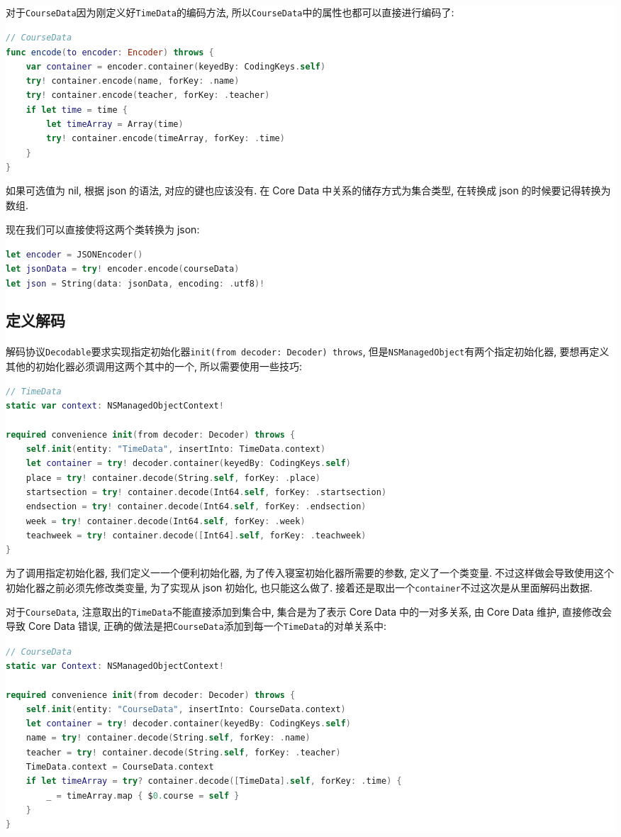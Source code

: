 对于`CourseData`因为刚定义好`TimeData`的编码方法, 所以`CourseData`中的属性也都可以直接进行编码了:

~~~ swift
// CourseData
func encode(to encoder: Encoder) throws {
    var container = encoder.container(keyedBy: CodingKeys.self)
    try! container.encode(name, forKey: .name)
    try! container.encode(teacher, forKey: .teacher)
    if let time = time {
        let timeArray = Array(time)
        try! container.encode(timeArray, forKey: .time)
    }
}
~~~

如果可选值为 nil, 根据 json 的语法, 对应的键也应该没有. 在 Core Data 中关系的储存方式为集合类型, 在转换成 json 的时候要记得转换为数组.

现在我们可以直接使将这两个类转换为 json:

~~~ swift
let encoder = JSONEncoder()
let jsonData = try! encoder.encode(courseData)
let json = String(data: jsonData, encoding: .utf8)!
~~~

## 定义解码

解码协议`Decodable`要求实现指定初始化器`init(from decoder: Decoder) throws`, 但是`NSManagedObject`有两个指定初始化器, 要想再定义其他的初始化器必须调用这两个其中的一个, 所以需要使用一些技巧:

~~~ swift
// TimeData
static var context: NSManagedObjectContext!

required convenience init(from decoder: Decoder) throws {
    self.init(entity: "TimeData", insertInto: TimeData.context)
    let container = try! decoder.container(keyedBy: CodingKeys.self)
    place = try! container.decode(String.self, forKey: .place)
    startsection = try! container.decode(Int64.self, forKey: .startsection)
    endsection = try! container.decode(Int64.self, forKey: .endsection)
    week = try! container.decode(Int64.self, forKey: .week)
    teachweek = try! container.decode([Int64].self, forKey: .teachweek)
}
~~~

为了调用指定初始化器, 我们定义一一个便利初始化器, 为了传入寝室初始化器所需要的参数, 定义了一个类变量. 不过这样做会导致使用这个初始化器之前必须先修改类变量, 为了实现从 json 初始化, 也只能这么做了. 接着还是取出一个`container`不过这次是从里面解码出数据.

对于`CourseData`, 注意取出的`TimeData`不能直接添加到集合中, 集合是为了表示 Core Data 中的一对多关系, 由 Core Data 维护, 直接修改会导致 Core Data 错误, 正确的做法是把`CourseData`添加到每一个`TimeData`的对单关系中:

~~~ swift
// CourseData
static var Context: NSManagedObjectContext!

required convenience init(from decoder: Decoder) throws {
    self.init(entity: "CourseData", insertInto: CourseData.context)
    let container = try! decoder.container(keyedBy: CodingKeys.self)
    name = try! container.decode(String.self, forKey: .name)
    teacher = try! container.decode(String.self, forKey: .teacher)
    TimeData.context = CourseData.context
    if let timeArray = try? container.decode([TimeData].self, forKey: .time) {
        _ = timeArray.map { $0.course = self }
    }
}
~~~
